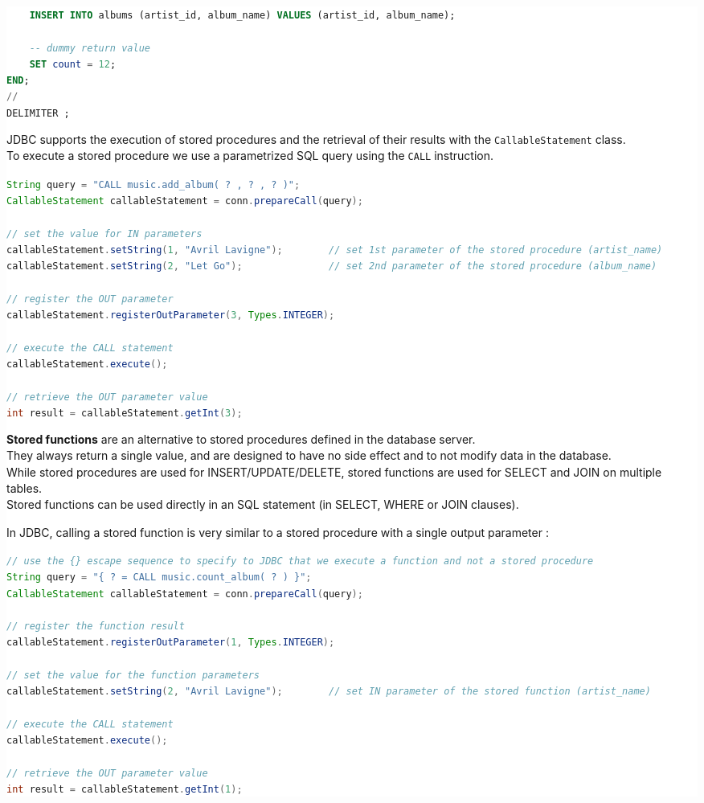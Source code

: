 ```sql
    INSERT INTO albums (artist_id, album_name) VALUES (artist_id, album_name);
    
    -- dummy return value
    SET count = 12;
END;
//
DELIMITER ;
```

JDBC supports the execution of stored procedures and the retrieval of their results with the `CallableStatement` class.  
To execute a stored procedure we use a parametrized SQL query using the `CALL` instruction.

```java
String query = "CALL music.add_album( ? , ? , ? )";
CallableStatement callableStatement = conn.prepareCall(query);

// set the value for IN parameters
callableStatement.setString(1, "Avril Lavigne");        // set 1st parameter of the stored procedure (artist_name)
callableStatement.setString(2, "Let Go");               // set 2nd parameter of the stored procedure (album_name)

// register the OUT parameter
callableStatement.registerOutParameter(3, Types.INTEGER);

// execute the CALL statement
callableStatement.execute();

// retrieve the OUT parameter value
int result = callableStatement.getInt(3);
```

**Stored functions** are an alternative to stored procedures defined in the database server.  
They always return a single value, and are designed to have no side effect and to not modify data in the database.  
While stored procedures are used for INSERT/UPDATE/DELETE, stored functions are used for SELECT and JOIN on multiple tables.  
Stored functions can be used directly in an SQL statement (in SELECT, WHERE or JOIN clauses).

In JDBC, calling a stored function is very similar to a stored procedure with a single output parameter :

```java
// use the {} escape sequence to specify to JDBC that we execute a function and not a stored procedure
String query = "{ ? = CALL music.count_album( ? ) }";
CallableStatement callableStatement = conn.prepareCall(query);

// register the function result
callableStatement.registerOutParameter(1, Types.INTEGER);

// set the value for the function parameters
callableStatement.setString(2, "Avril Lavigne");        // set IN parameter of the stored function (artist_name)

// execute the CALL statement
callableStatement.execute();

// retrieve the OUT parameter value
int result = callableStatement.getInt(1);
```
